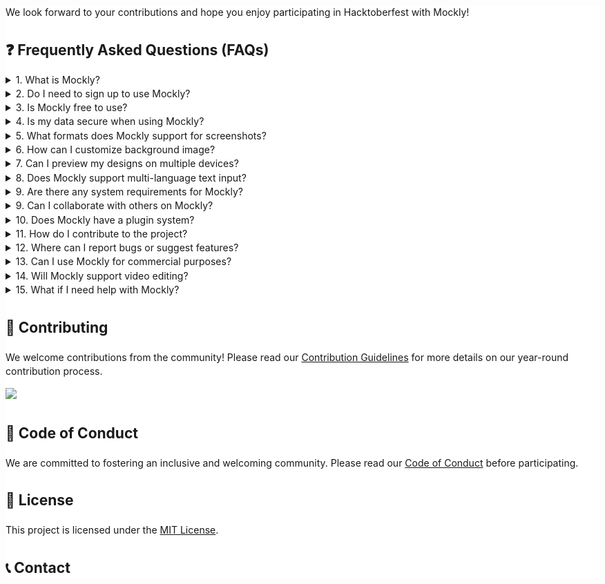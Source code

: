 We look forward to your contributions and hope you enjoy participating in Hacktoberfest with Mockly!

## ❓  Frequently Asked Questions (FAQs)

<details><summary>1. What is Mockly?</summary></details>

<details><summary>2. Do I need to sign up to use Mockly?</summary></details>

<details><summary>3. Is Mockly free to use?</summary></details>

<details><summary>4. Is my data secure when using Mockly?</summary></details>

<details><summary>5. What formats does Mockly support for screenshots?</summary></details>

<details><summary>6. How can I customize background image?</summary></details>

<details><summary>7. Can I preview my designs on multiple devices?</summary></details>

<details><summary>8. Does Mockly support multi-language text input?</summary></details>

<details><summary>9. Are there any system requirements for Mockly?</summary></details>

<details><summary>9. Can I collaborate with others on Mockly?</summary></details>

<details><summary>10. Does Mockly have a plugin system?</summary></details>

<details><summary>11. How do I contribute to the project?</summary></details>

<details><summary>12. Where can I report bugs or suggest features?</summary></details>

<details><summary>13. Can I use Mockly for commercial purposes?</summary></details>

<details><summary>14. Will Mockly support video editing?</summary></details>

<details><summary>15. What if I need help with Mockly?</summary></details>

## 👥 Contributing

We welcome contributions from the community! Please read our [Contribution Guidelines](CONTRIBUTING.md) for more details on our year-round contribution process.


<a href="https://github.com/suryanshsingh2001/mockly/graphs/contributors">
  <img src="https://contrib.rocks/image?repo=suryanshsingh2001/mockly" />
</a>

## 🤝 Code of Conduct

We are committed to fostering an inclusive and welcoming community. Please read our [Code of Conduct](CODE_OF_CONDUCT.md) before participating.

## 📄 License

This project is licensed under the [MIT License](LICENSE).

## 📞 Contact
